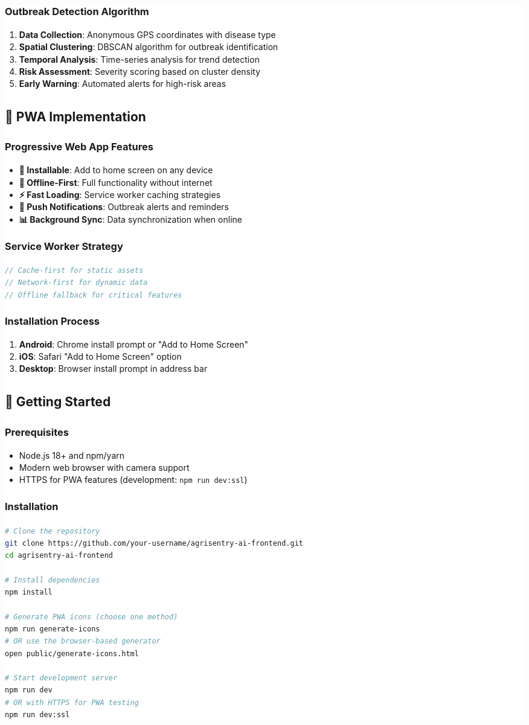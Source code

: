 ### Outbreak Detection Algorithm

1. **Data Collection**: Anonymous GPS coordinates with disease type
2. **Spatial Clustering**: DBSCAN algorithm for outbreak identification
3. **Temporal Analysis**: Time-series analysis for trend detection
4. **Risk Assessment**: Severity scoring based on cluster density
5. **Early Warning**: Automated alerts for high-risk areas

## 📲 PWA Implementation

### Progressive Web App Features

- **📱 Installable**: Add to home screen on any device
- **🔄 Offline-First**: Full functionality without internet
- **⚡ Fast Loading**: Service worker caching strategies
- **🔔 Push Notifications**: Outbreak alerts and reminders
- **📊 Background Sync**: Data synchronization when online

### Service Worker Strategy

```javascript
// Cache-first for static assets
// Network-first for dynamic data
// Offline fallback for critical features
```

### Installation Process

1. **Android**: Chrome install prompt or "Add to Home Screen"
2. **iOS**: Safari "Add to Home Screen" option
3. **Desktop**: Browser install prompt in address bar

## 🚀 Getting Started

### Prerequisites

- Node.js 18+ and npm/yarn
- Modern web browser with camera support
- HTTPS for PWA features (development: `npm run dev:ssl`)

### Installation

```bash
# Clone the repository
git clone https://github.com/your-username/agrisentry-ai-frontend.git
cd agrisentry-ai-frontend

# Install dependencies
npm install

# Generate PWA icons (choose one method)
npm run generate-icons
# OR use the browser-based generator
open public/generate-icons.html

# Start development server
npm run dev
# OR with HTTPS for PWA testing
npm run dev:ssl
```
